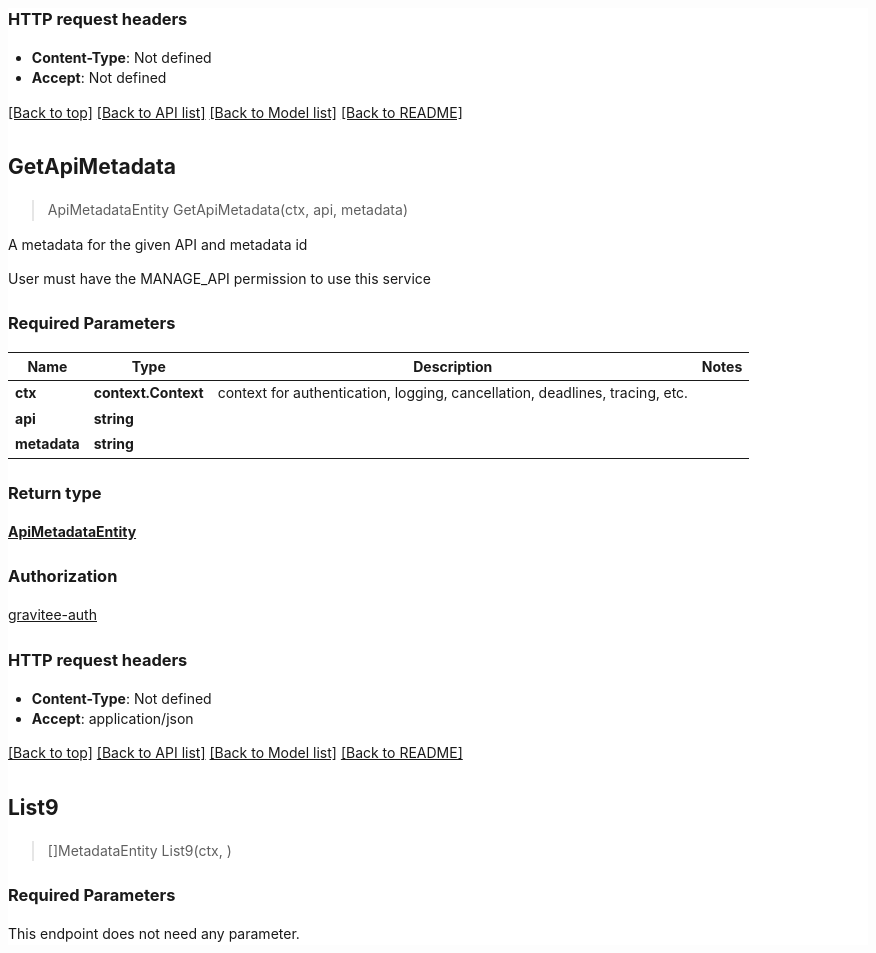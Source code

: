 ### HTTP request headers

- **Content-Type**: Not defined
- **Accept**: Not defined

[[Back to top]](#) [[Back to API list]](../README.md#documentation-for-api-endpoints)
[[Back to Model list]](../README.md#documentation-for-models)
[[Back to README]](../README.md)


## GetApiMetadata

> ApiMetadataEntity GetApiMetadata(ctx, api, metadata)

A metadata for the given API and metadata id

User must have the MANAGE_API permission to use this service

### Required Parameters


Name | Type | Description  | Notes
------------- | ------------- | ------------- | -------------
**ctx** | **context.Context** | context for authentication, logging, cancellation, deadlines, tracing, etc.
**api** | **string**|  | 
**metadata** | **string**|  | 

### Return type

[**ApiMetadataEntity**](ApiMetadataEntity.md)

### Authorization

[gravitee-auth](../README.md#gravitee-auth)

### HTTP request headers

- **Content-Type**: Not defined
- **Accept**: application/json

[[Back to top]](#) [[Back to API list]](../README.md#documentation-for-api-endpoints)
[[Back to Model list]](../README.md#documentation-for-models)
[[Back to README]](../README.md)


## List9

> []MetadataEntity List9(ctx, )



### Required Parameters

This endpoint does not need any parameter.
